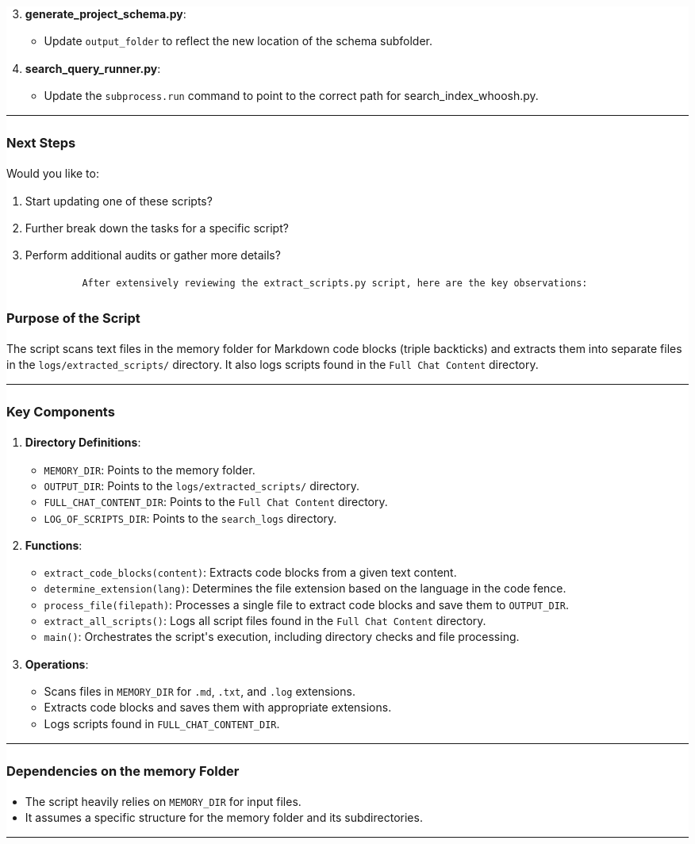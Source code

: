 3. **generate_project_schema.py**:
   - Update `output_folder` to reflect the new location of the schema subfolder.

4. **search_query_runner.py**:
   - Update the `subprocess.run` command to point to the correct path for search_index_whoosh.py.

---

### Next Steps
Would you like to:
1. Start updating one of these scripts?
2. Further break down the tasks for a specific script?
3. Perform additional audits or gather more details?



                 After extensively reviewing the extract_scripts.py script, here are the key observations:

### **Purpose of the Script**
The script scans text files in the memory folder for Markdown code blocks (triple backticks) and extracts them into separate files in the `logs/extracted_scripts/` directory. It also logs scripts found in the `Full Chat Content` directory.

---

### **Key Components**
1. **Directory Definitions**:
   - `MEMORY_DIR`: Points to the memory folder.
   - `OUTPUT_DIR`: Points to the `logs/extracted_scripts/` directory.
   - `FULL_CHAT_CONTENT_DIR`: Points to the `Full Chat Content` directory.
   - `LOG_OF_SCRIPTS_DIR`: Points to the `search_logs` directory.

2. **Functions**:
   - `extract_code_blocks(content)`: Extracts code blocks from a given text content.
   - `determine_extension(lang)`: Determines the file extension based on the language in the code fence.
   - `process_file(filepath)`: Processes a single file to extract code blocks and save them to `OUTPUT_DIR`.
   - `extract_all_scripts()`: Logs all script files found in the `Full Chat Content` directory.
   - `main()`: Orchestrates the script's execution, including directory checks and file processing.

3. **Operations**:
   - Scans files in `MEMORY_DIR` for `.md`, `.txt`, and `.log` extensions.
   - Extracts code blocks and saves them with appropriate extensions.
   - Logs scripts found in `FULL_CHAT_CONTENT_DIR`.

---

### **Dependencies on the memory Folder**
- The script heavily relies on `MEMORY_DIR` for input files.
- It assumes a specific structure for the memory folder and its subdirectories.

---
